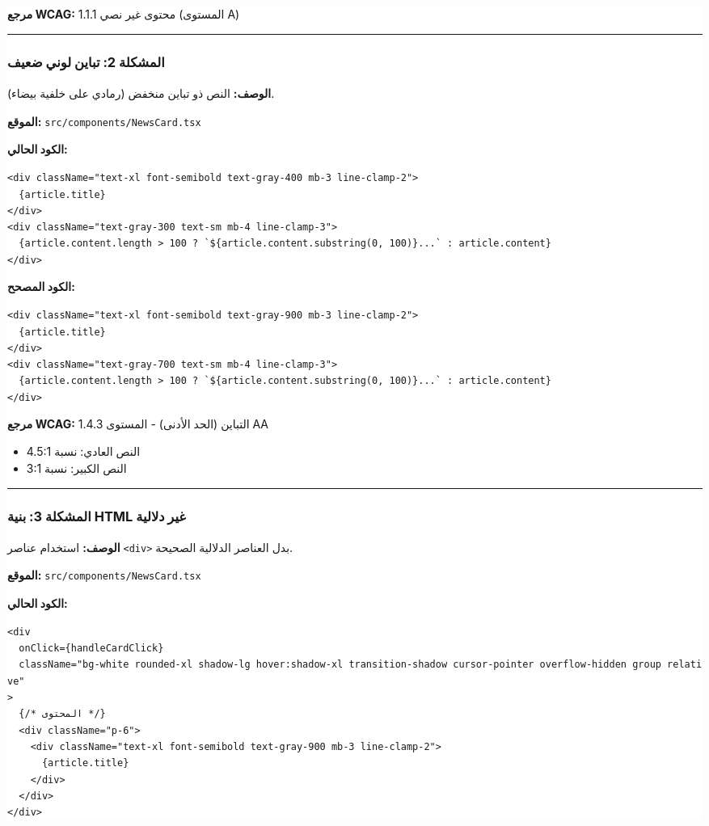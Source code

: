 **مرجع WCAG:** 1.1.1 محتوى غير نصي (المستوى A)

---

### المشكلة 2: تباين لوني ضعيف

**الوصف:** النص ذو تباين منخفض (رمادي على خلفية بيضاء).

**الموقع:** `src/components/NewsCard.tsx`

**الكود الحالي:**
```tsx
<div className="text-xl font-semibold text-gray-400 mb-3 line-clamp-2">
  {article.title}
</div>
<div className="text-gray-300 text-sm mb-4 line-clamp-3">
  {article.content.length > 100 ? `${article.content.substring(0, 100)}...` : article.content}
</div>
```

**الكود المصحح:**
```tsx
<div className="text-xl font-semibold text-gray-900 mb-3 line-clamp-2">
  {article.title}
</div>
<div className="text-gray-700 text-sm mb-4 line-clamp-3">
  {article.content.length > 100 ? `${article.content.substring(0, 100)}...` : article.content}
</div>
```

**مرجع WCAG:** 1.4.3 التباين (الحد الأدنى) - المستوى AA
- النص العادي: نسبة 4.5:1
- النص الكبير: نسبة 3:1

---

### المشكلة 3: بنية HTML غير دلالية

**الوصف:** استخدام عناصر `<div>` بدل العناصر الدلالية الصحيحة.

**الموقع:** `src/components/NewsCard.tsx`

**الكود الحالي:**
```tsx
<div 
  onClick={handleCardClick}
  className="bg-white rounded-xl shadow-lg hover:shadow-xl transition-shadow cursor-pointer overflow-hidden group relative"
>
  {/* المحتوى */}
  <div className="p-6">
    <div className="text-xl font-semibold text-gray-900 mb-3 line-clamp-2">
      {article.title}
    </div>
  </div>
</div>
```
